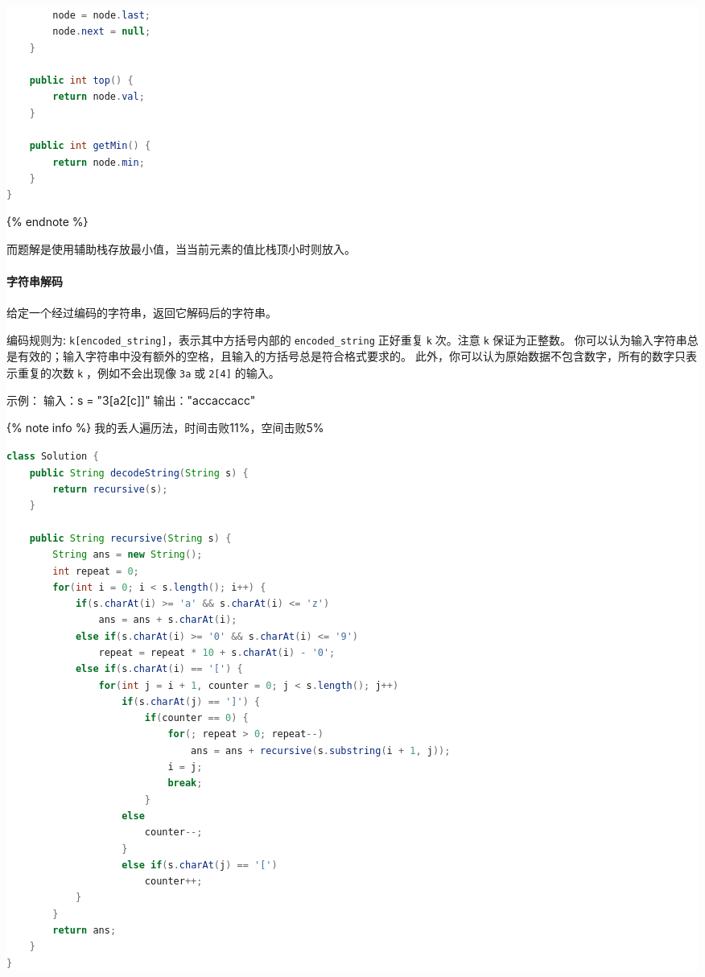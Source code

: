 ```java
        node = node.last;
        node.next = null;
    }
    
    public int top() {
        return node.val;
    }
    
    public int getMin() {
        return node.min;
    }
}
```

{% endnote %}

而题解是使用辅助栈存放最小值，当当前元素的值比栈顶小时则放入。

#### 字符串解码

给定一个经过编码的字符串，返回它解码后的字符串。

编码规则为: `k[encoded_string]`，表示其中方括号内部的 `encoded_string` 正好重复 `k` 次。注意 `k` 保证为正整数。
你可以认为输入字符串总是有效的；输入字符串中没有额外的空格，且输入的方括号总是符合格式要求的。
此外，你可以认为原始数据不包含数字，所有的数字只表示重复的次数 `k` ，例如不会出现像 `3a` 或 `2[4]` 的输入。

示例：
    输入：s = "3[a2[c]]"
    输出："accaccacc"

{% note info %}
我的丢人遍历法，时间击败11%，空间击败5%

```java
class Solution {
    public String decodeString(String s) {
        return recursive(s);
    }

    public String recursive(String s) {
        String ans = new String();
        int repeat = 0;
        for(int i = 0; i < s.length(); i++) {
            if(s.charAt(i) >= 'a' && s.charAt(i) <= 'z')
                ans = ans + s.charAt(i);
            else if(s.charAt(i) >= '0' && s.charAt(i) <= '9')
                repeat = repeat * 10 + s.charAt(i) - '0';
            else if(s.charAt(i) == '[') {
                for(int j = i + 1, counter = 0; j < s.length(); j++)
                    if(s.charAt(j) == ']') {
                        if(counter == 0) {
                            for(; repeat > 0; repeat--)
                                ans = ans + recursive(s.substring(i + 1, j));
                            i = j;
                            break;
                        }
                    else
                        counter--;
                    }
                    else if(s.charAt(j) == '[')
                        counter++;
            }
        }
        return ans;
    }
}
```